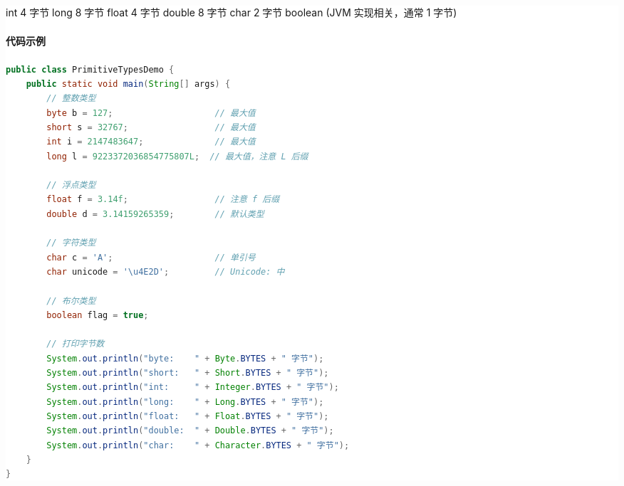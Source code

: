   
  <rect x="250" y="60" width="160" height="40" fill="#95E1D3" stroke="#333" stroke-width="2"/>
  <text x="330" y="85" font-size="14" font-weight="bold" text-anchor="middle" fill="#333">int</text>
  <text x="330" y="120" font-size="12" text-anchor="middle" fill="#333">4 字节</text>

  
  <rect x="450" y="60" width="320" height="40" fill="#F38181" stroke="#333" stroke-width="2"/>
  <text x="610" y="85" font-size="14" font-weight="bold" text-anchor="middle" fill="white">long</text>
  <text x="610" y="120" font-size="12" text-anchor="middle" fill="#333">8 字节</text>

  
  <rect x="50" y="160" width="160" height="40" fill="#AA96DA" stroke="#333" stroke-width="2"/>
  <text x="130" y="185" font-size="14" font-weight="bold" text-anchor="middle" fill="white">float</text>
  <text x="130" y="220" font-size="12" text-anchor="middle" fill="#333">4 字节</text>

  
  <rect x="250" y="160" width="320" height="40" fill="#FCBAD3" stroke="#333" stroke-width="2"/>
  <text x="410" y="185" font-size="14" font-weight="bold" text-anchor="middle" fill="#333">double</text>
  <text x="410" y="220" font-size="12" text-anchor="middle" fill="#333">8 字节</text>

  
  <rect x="610" y="160" width="80" height="40" fill="#FFFFD2" stroke="#333" stroke-width="2"/>
  <text x="650" y="185" font-size="14" font-weight="bold" text-anchor="middle" fill="#333">char</text>
  <text x="650" y="220" font-size="12" text-anchor="middle" fill="#333">2 字节</text>

  
  <rect x="50" y="250" width="60" height="30" fill="#C7CEEA" stroke="#333" stroke-width="2"/>
  <text x="80" y="270" font-size="12" font-weight="bold" text-anchor="middle" fill="#333">boolean</text>
  <text x="150" y="270" font-size="11" text-anchor="start" fill="#666">(JVM 实现相关，通常 1 字节)</text>
</svg>

#### 代码示例

```java
public class PrimitiveTypesDemo {
    public static void main(String[] args) {
        // 整数类型
        byte b = 127;                    // 最大值
        short s = 32767;                 // 最大值
        int i = 2147483647;              // 最大值
        long l = 9223372036854775807L;  // 最大值，注意 L 后缀

        // 浮点类型
        float f = 3.14f;                 // 注意 f 后缀
        double d = 3.14159265359;        // 默认类型

        // 字符类型
        char c = 'A';                    // 单引号
        char unicode = '\u4E2D';         // Unicode: 中

        // 布尔类型
        boolean flag = true;

        // 打印字节数
        System.out.println("byte:    " + Byte.BYTES + " 字节");
        System.out.println("short:   " + Short.BYTES + " 字节");
        System.out.println("int:     " + Integer.BYTES + " 字节");
        System.out.println("long:    " + Long.BYTES + " 字节");
        System.out.println("float:   " + Float.BYTES + " 字节");
        System.out.println("double:  " + Double.BYTES + " 字节");
        System.out.println("char:    " + Character.BYTES + " 字节");
    }
}
```
